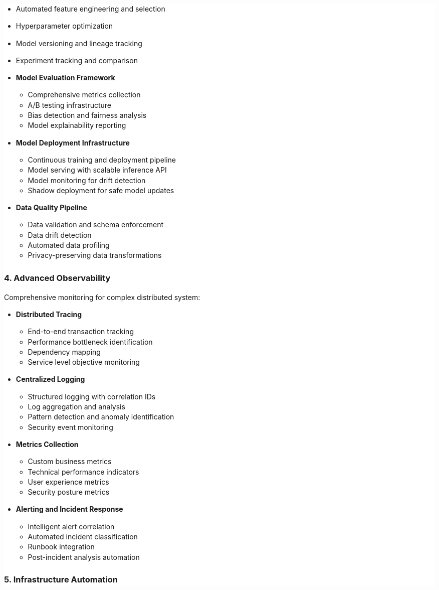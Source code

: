   - Automated feature engineering and selection
  - Hyperparameter optimization
  - Model versioning and lineage tracking
  - Experiment tracking and comparison

- **Model Evaluation Framework**

  - Comprehensive metrics collection
  - A/B testing infrastructure
  - Bias detection and fairness analysis
  - Model explainability reporting

- **Model Deployment Infrastructure**

  - Continuous training and deployment pipeline
  - Model serving with scalable inference API
  - Model monitoring for drift detection
  - Shadow deployment for safe model updates

- **Data Quality Pipeline**
  - Data validation and schema enforcement
  - Data drift detection
  - Automated data profiling
  - Privacy-preserving data transformations

### 4. Advanced Observability

Comprehensive monitoring for complex distributed system:

- **Distributed Tracing**

  - End-to-end transaction tracking
  - Performance bottleneck identification
  - Dependency mapping
  - Service level objective monitoring

- **Centralized Logging**

  - Structured logging with correlation IDs
  - Log aggregation and analysis
  - Pattern detection and anomaly identification
  - Security event monitoring

- **Metrics Collection**

  - Custom business metrics
  - Technical performance indicators
  - User experience metrics
  - Security posture metrics

- **Alerting and Incident Response**
  - Intelligent alert correlation
  - Automated incident classification
  - Runbook integration
  - Post-incident analysis automation

### 5. Infrastructure Automation
